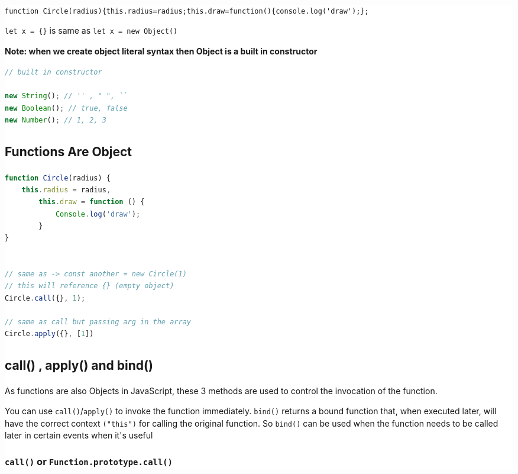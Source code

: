 ```
function Circle(radius){this.radius=radius;this.draw=function(){console.log('draw');};
```

```let x = {}``` is same as ```let x = new Object()```



**Note: when we create object literal syntax then Object is a built in constructor**


```javascript
// built in constructor

new String(); // '' , " ", ``
new Boolean(); // true, false 
new Number(); // 1, 2, 3
```


## Functions Are Object <a name='function_are_object'></a>

```javascript
function Circle(radius) {
    this.radius = radius,
        this.draw = function () {
            Console.log('draw');
        }
}


// same as -> const another = new Circle(1)
// this will reference {} (empty object)
Circle.call({}, 1);

// same as call but passing arg in the array
Circle.apply({}, [1])

```

## call() , apply() and bind() <a name= 'call_apply_bind'> </a>

As functions are also Objects in JavaScript, these 3 methods are used to control the invocation of the function.

You can use ```call()```/```apply()``` to invoke the function immediately. ```bind()``` returns a bound function that, when executed later, will have the correct context ```("this")``` for calling the original function. So ```bind()``` can be used when the function needs to be called later in certain events when it's useful


### ```call()``` or ```Function.prototype.call()```
